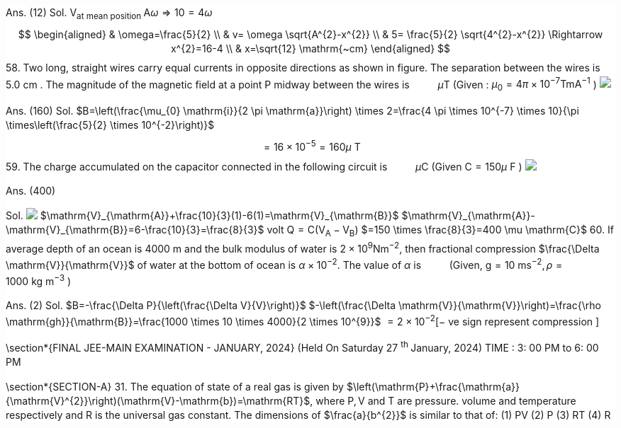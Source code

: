 Ans. (12)
Sol. $\mathrm{V}_{\text {at mean position }} \mathrm{A} \omega \Rightarrow 10=4 \omega$
$$
\begin{aligned}
& \omega=\frac{5}{2} \\
& v= \omega \sqrt{A^{2}-x^{2}} \\
& 5= \frac{5}{2} \sqrt{4^{2}-x^{2}} \Rightarrow x^{2}=16-4 \\
& x=\sqrt{12} \mathrm{~cm}
\end{aligned}
$$
58. Two long, straight wires carry equal currents in opposite directions as shown in figure. The separation between the wires is 5.0 cm . The magnitude of the magnetic field at a point P midway between the wires is $\qquad$ $\mu \mathrm{T}$
(Given : $\mu_{0}=4 \pi \times 10^{-7} \mathrm{TmA}^{-1}$ )
![](https://cdn.mathpix.com/cropped/2025_03_21_cbdea1807715d0a1eb37g-06.jpg?height=275&width=320&top_left_y=639&top_left_x=394)

Ans. (160)
Sol. $B=\left(\frac{\mu_{0} \mathrm{i}}{2 \pi \mathrm{a}}\right) \times 2=\frac{4 \pi \times 10^{-7} \times 10}{\pi \times\left(\frac{5}{2} \times 10^{-2}\right)}$
$$
=16 \times 10^{-5}=160 \mu \mathrm{~T}
$$
59. The charge accumulated on the capacitor connected in the following circuit is $\qquad$ $\mu \mathrm{C}$
(Given $\mathrm{C}=150 \mu \mathrm{~F}$ )
![](https://cdn.mathpix.com/cropped/2025_03_21_cbdea1807715d0a1eb37g-06.jpg?height=267&width=594&top_left_y=1523&top_left_x=260)

Ans. (400)

Sol.
![](https://cdn.mathpix.com/cropped/2025_03_21_cbdea1807715d0a1eb37g-06.jpg?height=267&width=542&top_left_y=212&top_left_x=1151)
$\mathrm{V}_{\mathrm{A}}+\frac{10}{3}(1)-6(1)=\mathrm{V}_{\mathrm{B}}$
$\mathrm{V}_{\mathrm{A}}-\mathrm{V}_{\mathrm{B}}=6-\frac{10}{3}=\frac{8}{3}$ volt
$\mathrm{Q}=\mathrm{C}\left(\mathrm{V}_{\mathrm{A}}-\mathrm{V}_{\mathrm{B}}\right)$
$=150 \times \frac{8}{3}=400 \mu \mathrm{C}$
60. If average depth of an ocean is 4000 m and the bulk modulus of water is $2 \times 10^{9} \mathrm{Nm}^{-2}$, then fractional compression $\frac{\Delta \mathrm{V}}{\mathrm{V}}$ of water at the bottom of ocean is $\alpha \times 10^{-2}$. The value of $\alpha$ is $\qquad$ (Given, $\mathrm{g}=10 \mathrm{~ms}^{-2}, \rho=1000 \mathrm{~kg} \mathrm{~m}^{-3}$ )

Ans. (2)
Sol. $B=-\frac{\Delta P}{\left(\frac{\Delta V}{V}\right)}$
$-\left(\frac{\Delta \mathrm{V}}{\mathrm{V}}\right)=\frac{\rho \mathrm{gh}}{\mathrm{B}}=\frac{1000 \times 10 \times 4000}{2 \times 10^{9}}$
$=2 \times 10^{-2}[-$ ve sign represent compression $]$

\section*{FINAL JEE-MAIN EXAMINATION - JANUARY, 2024}
(Held On Saturday 27 ${ }^{\text {th }}$ January, 2024)
TIME : 3: 00 PM to 6: 00 PM

\section*{SECTION-A}
31. The equation of state of a real gas is given by $\left(\mathrm{P}+\frac{\mathrm{a}}{\mathrm{V}^{2}}\right)(\mathrm{V}-\mathrm{b})=\mathrm{RT}$, where $\mathrm{P}, \mathrm{V}$ and T are pressure. volume and temperature respectively and R is the universal gas constant. The dimensions of $\frac{a}{b^{2}}$ is similar to that of:
(1) PV
(2) P
(3) RT
(4) R
